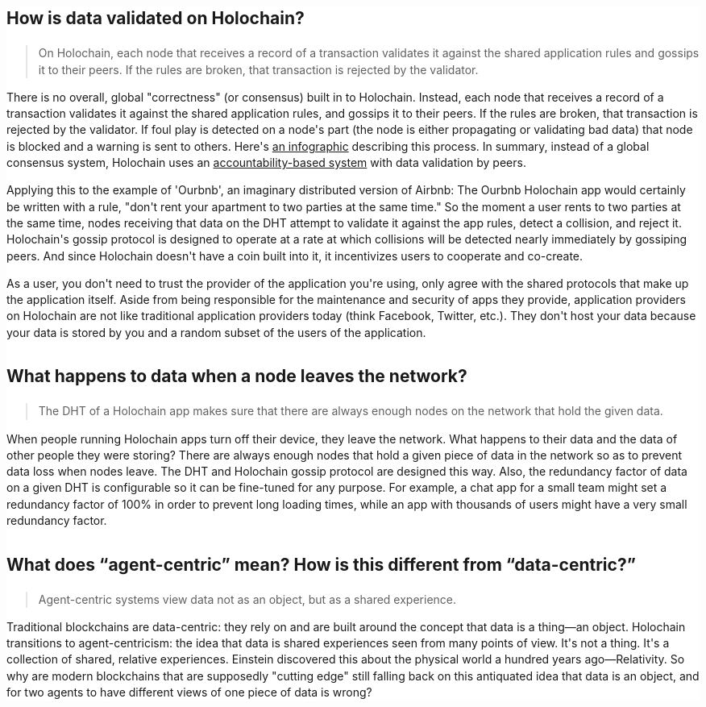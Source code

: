 ## How is data validated on Holochain?

> On Holochain, each node that receives a record of a transaction validates it against the shared application rules and gossips it to their peers. If the rules are broken, that transaction is rejected by the validator.

There is no overall, global "correctness" (or consensus) built in to Holochain. Instead, each node that receives a record of a transaction validates it against the shared application rules, and gossips it to their peers. If the rules are broken, that transaction is rejected by the validator. If foul play is detected on a node's part (the node is either propagating or validating bad data) that node is blocked and a warning is sent to others. Here's [an infographic](https://i.imgur.com/bjp7Txg.png) describing this process. In summary, instead of a global consensus system, Holochain uses an [accountability-based system](https://www.youtube.com/watch?v=PVTnEKxwYls&t=1s) with data validation by peers.

Applying this to the example of 'Ourbnb', an imaginary distributed version of Airbnb: The Ourbnb Holochain app would certainly be written with a rule, "don't rent your apartment to two parties at the same time." So the moment a user rents to two parties at the same time, nodes receiving that data on the DHT attempt to validate it against the app rules, detect a collision, and reject it. Holochain's gossip protocol is designed to operate at a rate at which collisions will be detected nearly immediately by gossiping peers. And since Holochain doesn't have a coin built into it, it incentivizes users to cooperate and co-create.

As a user, you don't need to trust the provider of the application you're using, only agree with the shared protocols that make up the application itself. Aside from being responsible for the maintenance and security of apps they provide, application providers on Holochain are not like traditional application providers today (think Facebook, Twitter, etc.). They don't host your data because your data is stored by you and a random subset of the users of the application.

## What happens to data when a node leaves the network?

> The DHT of a Holochain app makes sure that there are always enough nodes on the network that hold the given data.

When people running Holochain apps turn off their device, they leave the network. What happens to their data and the data of other people they were storing? There are always enough nodes that hold a given piece of data in the network so as to prevent data loss when nodes leave. The DHT and Holochain gossip protocol are designed this way. Also, the redundancy factor of data on a given DHT is configurable so it can be fine-tuned for any purpose. For example, a chat app for a small team might set a redundancy factor of 100% in order to prevent long loading times, while an app with thousands of users might have a very small redundancy factor.

## What does “agent-centric” mean? How is this different from “data-centric?”

> Agent-centric systems view data not as an object, but as a shared experience.

Traditional blockchains are data-centric: they rely on and are built around the concept that data is a thing—an object. Holochain transitions to agent-centricism: the idea that data is shared experiences seen from many points of view. It's not a thing. It's a collection of shared, relative experiences. Einstein discovered this about the physical world a hundred years ago—Relativity. So why are modern blockchains that are supposedly "cutting edge" still falling back on this antiquated idea that data is an object, and for two agents to have different views of one piece of data is wrong?
